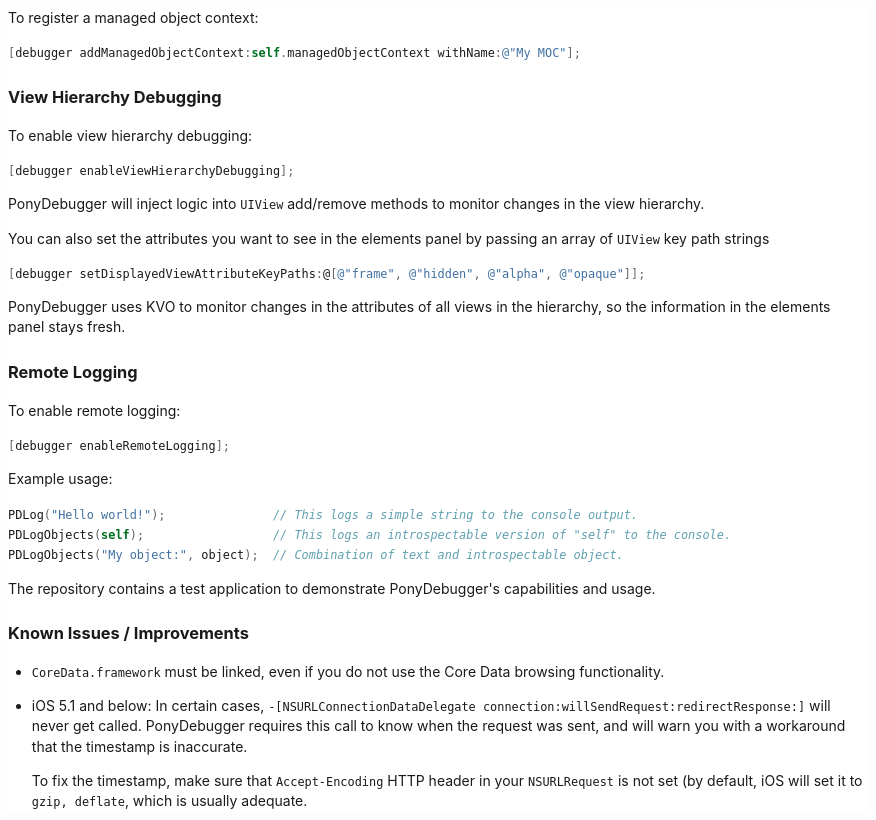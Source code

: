 To register a managed object context:

``` objective-c
[debugger addManagedObjectContext:self.managedObjectContext withName:@"My MOC"];
```

### View Hierarchy Debugging

To enable view hierarchy debugging:

``` objective-c
[debugger enableViewHierarchyDebugging];
```

PonyDebugger will inject logic into `UIView` add/remove methods to monitor
changes in the view hierarchy.

You can also set the attributes you want to see in the elements panel by passing
an array of `UIView` key path strings

``` objective-c
[debugger setDisplayedViewAttributeKeyPaths:@[@"frame", @"hidden", @"alpha", @"opaque"]];
```

PonyDebugger uses KVO to monitor changes in the attributes of all views in the
hierarchy, so the information in the elements panel stays fresh.

### Remote Logging

To enable remote logging:

``` objective-c
[debugger enableRemoteLogging];
```

Example usage:

``` objective-c
PDLog("Hello world!");               // This logs a simple string to the console output.
PDLogObjects(self);                  // This logs an introspectable version of "self" to the console.
PDLogObjects("My object:", object);  // Combination of text and introspectable object.
```

The repository contains a test application to demonstrate PonyDebugger's
capabilities and usage.

### Known Issues / Improvements

 * `CoreData.framework` must be linked, even if you do not use the Core Data
   browsing functionality.
 * iOS 5.1 and below: In certain cases,
   `-[NSURLConnectionDataDelegate connection:willSendRequest:redirectResponse:]` 
   will never get called.  PonyDebugger requires this call to know when the
   request was sent, and will warn you with a workaround that the timestamp is
   inaccurate.

   To fix the timestamp, make sure that `Accept-Encoding` HTTP header in your
   `NSURLRequest` is not set (by default, iOS will set it to `gzip, deflate`,
   which is usually adequate.
